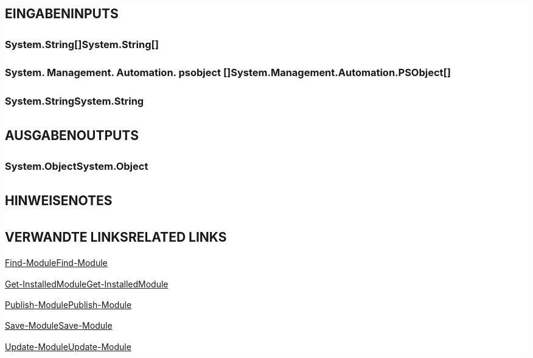## <span data-ttu-id="0638d-149">EINGABEN</span><span class="sxs-lookup"><span data-stu-id="0638d-149">INPUTS</span></span>

### <span data-ttu-id="0638d-150">System.String[]</span><span class="sxs-lookup"><span data-stu-id="0638d-150">System.String[]</span></span>

### <span data-ttu-id="0638d-151">System. Management. Automation. psobject []</span><span class="sxs-lookup"><span data-stu-id="0638d-151">System.Management.Automation.PSObject[]</span></span>

### <span data-ttu-id="0638d-152">System.String</span><span class="sxs-lookup"><span data-stu-id="0638d-152">System.String</span></span>

## <span data-ttu-id="0638d-153">AUSGABEN</span><span class="sxs-lookup"><span data-stu-id="0638d-153">OUTPUTS</span></span>

### <span data-ttu-id="0638d-154">System.Object</span><span class="sxs-lookup"><span data-stu-id="0638d-154">System.Object</span></span>

## <span data-ttu-id="0638d-155">HINWEISE</span><span class="sxs-lookup"><span data-stu-id="0638d-155">NOTES</span></span>

## <span data-ttu-id="0638d-156">VERWANDTE LINKS</span><span class="sxs-lookup"><span data-stu-id="0638d-156">RELATED LINKS</span></span>

[<span data-ttu-id="0638d-157">Find-Module</span><span class="sxs-lookup"><span data-stu-id="0638d-157">Find-Module</span></span>](Find-Module.md)

[<span data-ttu-id="0638d-158">Get-InstalledModule</span><span class="sxs-lookup"><span data-stu-id="0638d-158">Get-InstalledModule</span></span>](Get-InstalledModule.md)

[<span data-ttu-id="0638d-159">Publish-Module</span><span class="sxs-lookup"><span data-stu-id="0638d-159">Publish-Module</span></span>](Publish-Module.md)

[<span data-ttu-id="0638d-160">Save-Module</span><span class="sxs-lookup"><span data-stu-id="0638d-160">Save-Module</span></span>](Save-Module.md)

[<span data-ttu-id="0638d-161">Update-Module</span><span class="sxs-lookup"><span data-stu-id="0638d-161">Update-Module</span></span>](Update-Module.md)
